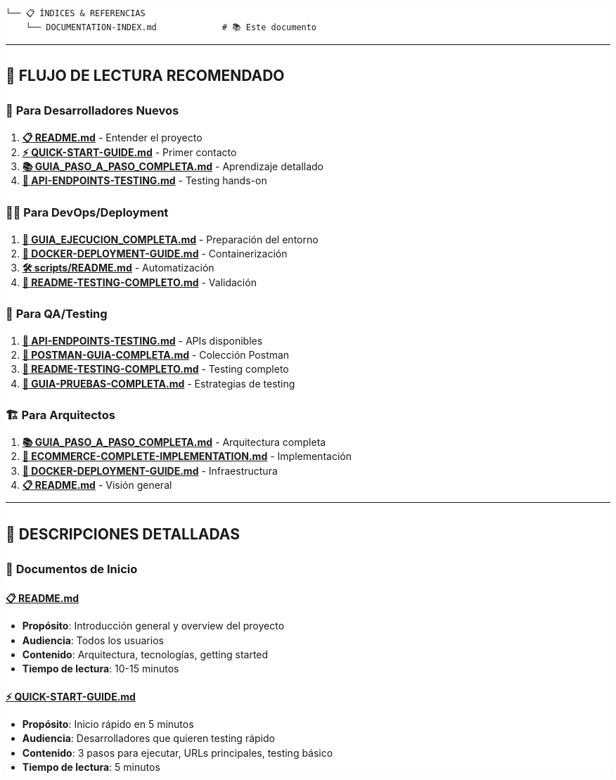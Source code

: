```
└── 📋 ÍNDICES & REFERENCIAS
    └── DOCUMENTATION-INDEX.md             # 📚 Este documento
```

---

## 🎯 **FLUJO DE LECTURA RECOMENDADO**

### 👤 **Para Desarrolladores Nuevos**
1. **[📋 README.md](README.md)** - Entender el proyecto
2. **[⚡ QUICK-START-GUIDE.md](QUICK-START-GUIDE.md)** - Primer contacto
3. **[📚 GUIA_PASO_A_PASO_COMPLETA.md](GUIA_PASO_A_PASO_COMPLETA.md)** - Aprendizaje detallado
4. **[📝 API-ENDPOINTS-TESTING.md](API-ENDPOINTS-TESTING.md)** - Testing hands-on

### 👨‍💼 **Para DevOps/Deployment**
1. **[🚀 GUIA_EJECUCION_COMPLETA.md](GUIA_EJECUCION_COMPLETA.md)** - Preparación del entorno
2. **[🐳 DOCKER-DEPLOYMENT-GUIDE.md](DOCKER-DEPLOYMENT-GUIDE.md)** - Containerización
3. **[🛠️ scripts/README.md](scripts/README.md)** - Automatización
4. **[🧪 README-TESTING-COMPLETO.md](README-TESTING-COMPLETO.md)** - Validación

### 🧪 **Para QA/Testing**
1. **[📝 API-ENDPOINTS-TESTING.md](API-ENDPOINTS-TESTING.md)** - APIs disponibles
2. **[📮 POSTMAN-GUIA-COMPLETA.md](POSTMAN-GUIA-COMPLETA.md)** - Colección Postman
3. **[🧪 README-TESTING-COMPLETO.md](README-TESTING-COMPLETO.md)** - Testing completo
4. **[🎯 GUIA-PRUEBAS-COMPLETA.md](GUIA-PRUEBAS-COMPLETA.md)** - Estrategias de testing

### 🏗️ **Para Arquitectos**
1. **[📚 GUIA_PASO_A_PASO_COMPLETA.md](GUIA_PASO_A_PASO_COMPLETA.md)** - Arquitectura completa
2. **[🛒 ECOMMERCE-COMPLETE-IMPLEMENTATION.md](ECOMMERCE-COMPLETE-IMPLEMENTATION.md)** - Implementación
3. **[🐳 DOCKER-DEPLOYMENT-GUIDE.md](DOCKER-DEPLOYMENT-GUIDE.md)** - Infraestructura
4. **[📋 README.md](README.md)** - Visión general

---

## 📖 **DESCRIPCIONES DETALLADAS**

### 🎯 **Documentos de Inicio**

#### **[📋 README.md](README.md)**
- **Propósito**: Introducción general y overview del proyecto
- **Audiencia**: Todos los usuarios
- **Contenido**: Arquitectura, tecnologías, getting started
- **Tiempo de lectura**: 10-15 minutos

#### **[⚡ QUICK-START-GUIDE.md](QUICK-START-GUIDE.md)**
- **Propósito**: Inicio rápido en 5 minutos
- **Audiencia**: Desarrolladores que quieren testing rápido
- **Contenido**: 3 pasos para ejecutar, URLs principales, testing básico
- **Tiempo de lectura**: 5 minutos
